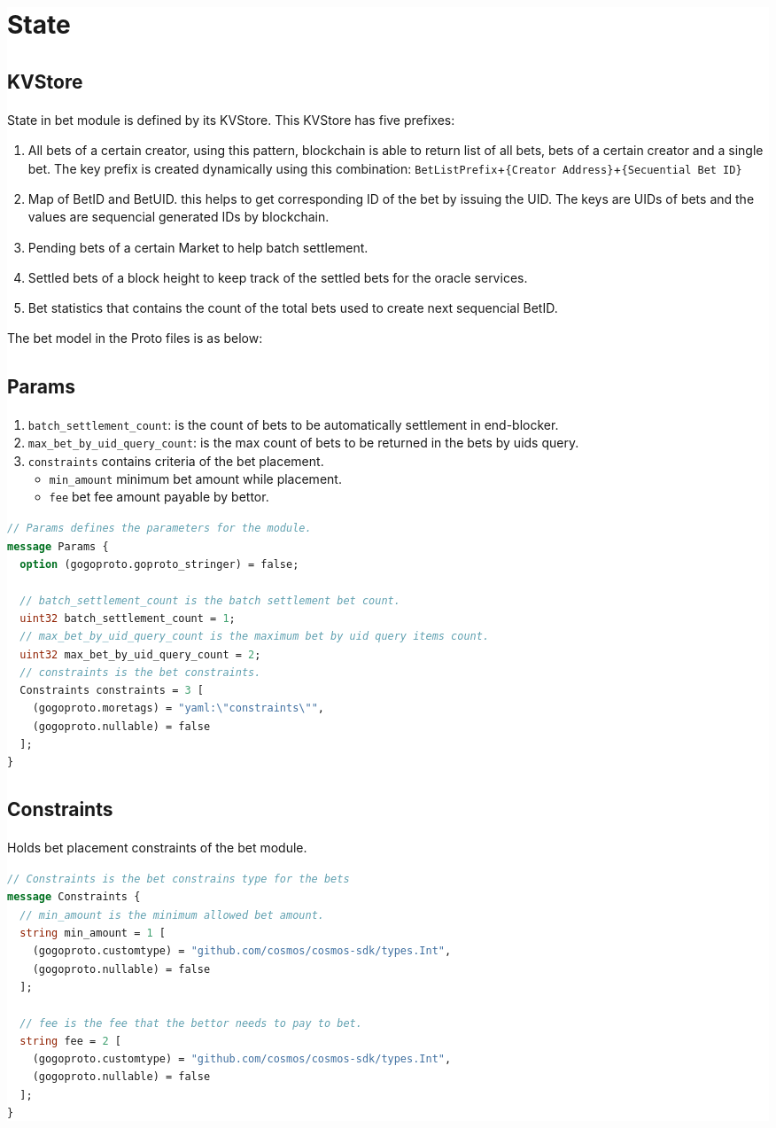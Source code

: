 # **State**

## **KVStore**

State in bet module is defined by its KVStore. This KVStore has five prefixes:

1. All bets of a certain creator, using this pattern, blockchain is able to return list of all bets, bets of a certain creator and a single bet. The key prefix is created dynamically using this combination: `BetListPrefix`+`{Creator Address}`+`{Secuential Bet ID}`

2. Map of BetID and BetUID. this helps to get corresponding ID of the bet by issuing the UID. The keys are UIDs of bets and the values are sequencial generated IDs by blockchain.
3. Pending bets of a certain Market to help batch settlement.
4. Settled bets of a block height to keep track of the settled bets for the oracle services.
5. Bet statistics that contains the count of the total bets used to create next sequencial BetID.

The bet model in the Proto files is as below:

## **Params**

1. `batch_settlement_count`: is the count of bets to be automatically settlement in end-blocker.
2. `max_bet_by_uid_query_count`: is the max count of bets to be returned in the bets by uids query.
3. `constraints` contains criteria of the bet placement.
    - `min_amount` minimum bet amount while placement.
    - `fee` bet fee amount payable by bettor.

```proto
// Params defines the parameters for the module.
message Params {
  option (gogoproto.goproto_stringer) = false;

  // batch_settlement_count is the batch settlement bet count.
  uint32 batch_settlement_count = 1;
  // max_bet_by_uid_query_count is the maximum bet by uid query items count.
  uint32 max_bet_by_uid_query_count = 2;
  // constraints is the bet constraints.
  Constraints constraints = 3 [
    (gogoproto.moretags) = "yaml:\"constraints\"",
    (gogoproto.nullable) = false
  ];
}
```

## **Constraints**

Holds bet placement constraints of the bet module.

```proto
// Constraints is the bet constrains type for the bets
message Constraints {
  // min_amount is the minimum allowed bet amount.
  string min_amount = 1 [
    (gogoproto.customtype) = "github.com/cosmos/cosmos-sdk/types.Int",
    (gogoproto.nullable) = false
  ];

  // fee is the fee that the bettor needs to pay to bet.
  string fee = 2 [
    (gogoproto.customtype) = "github.com/cosmos/cosmos-sdk/types.Int",
    (gogoproto.nullable) = false
  ];
}
```
